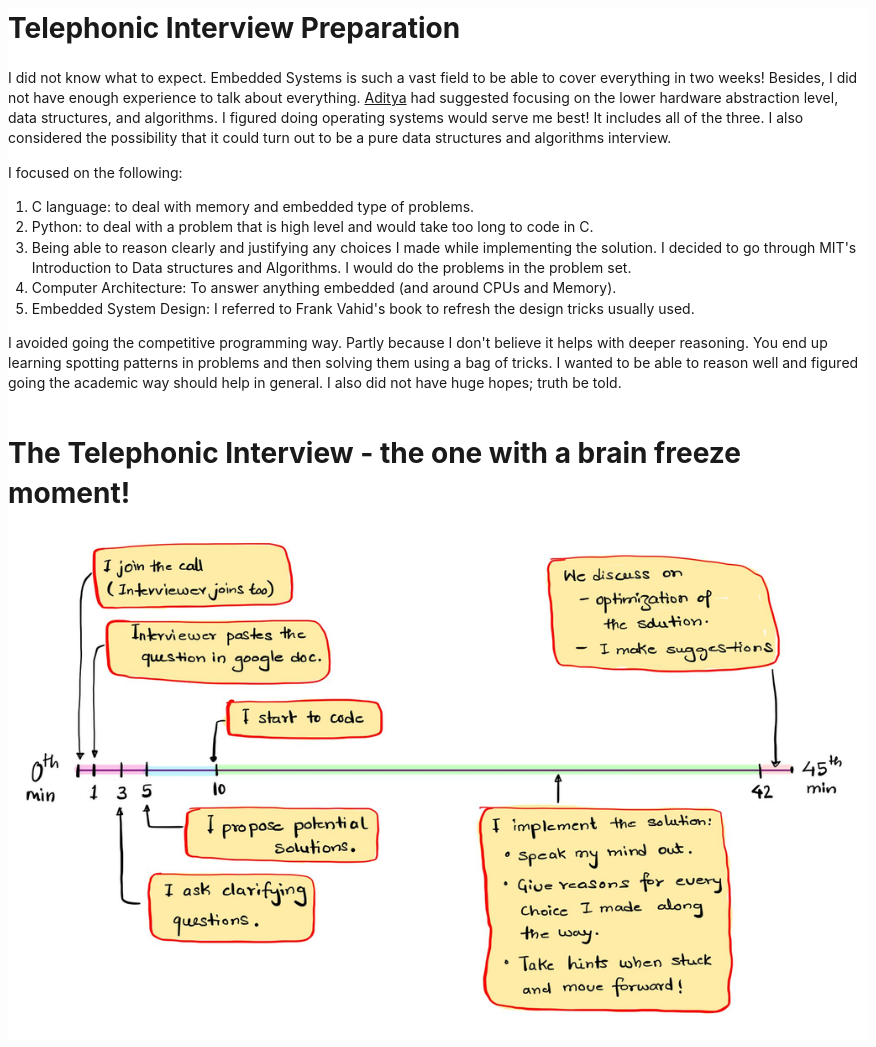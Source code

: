 # Telephonic Interview Preparation
I did not know what to expect. Embedded Systems is such a vast field to be able to cover everything in two weeks! Besides, I did not have enough experience to talk about everything. [Aditya](https://www.linkedin.com/in/aditya-tiwari-755b76161/) had suggested focusing on the lower hardware abstraction level, data structures, and algorithms. I figured doing operating systems would serve me best! It includes all of the three. I also considered the possibility that it could turn out to be a pure data structures and algorithms interview.

I focused on the following:
1. C language: to deal with memory and embedded type of problems.
1. Python: to deal with a problem that is high level and would take too long to code in C.
1. Being able to reason clearly and justifying any choices I made while implementing the solution. I decided to go through MIT's Introduction to Data structures and Algorithms. I would do the problems in the problem set.
1. Computer Architecture: To answer anything embedded (and around CPUs and Memory).
1. Embedded System Design: I referred to Frank Vahid's book to refresh the design tricks usually used.

I avoided going the competitive programming way. Partly because I don't believe it helps with deeper reasoning. You end up learning spotting patterns in problems and then solving them using a bag of tricks. I wanted to be able to reason well and figured going the academic way should help in general. I also did not have huge hopes; truth be told.

# The Telephonic Interview - the one with a brain freeze moment!

![](1.jpeg)
